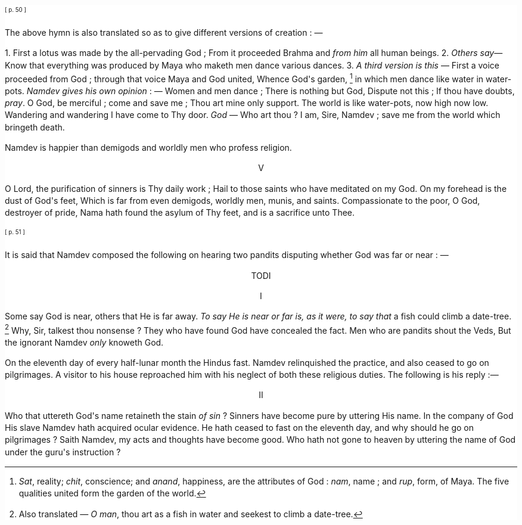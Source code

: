 <span id="p50"><sup><small>[ p. 50 ]</small></sup></span>

The above hymn is also translated so as to give different versions of creation : —

1\. First a lotus was made by the all-pervading God ;
From it proceeded Brahma and _from him_ all human beings.
2\. _Others say_— Know that everything was produced by Maya who maketh men dance various dances.
3\. _A third version is this_ — First a voice proceeded from God ; through that voice
Maya and God united,
Whence God's garden, [^29] in which men dance like water in water-pots.
_Namdev gives his own opinion_ : —
Women and men dance ;
There is nothing but God,
Dispute not this ;
If thou have doubts, _pray_.
O God, be merciful ; come and save me ; Thou art mine only support.
The world is like water-pots, now high now low.
Wandering and wandering I have come to Thy door.
_God_ — Who art thou ?
I am, Sire, Namdev ; save me from the world which bringeth death.

Namdev is happier than demigods and worldly men who profess religion.

<p style="text-align:center;">V</p>

O Lord, the purification of sinners is Thy daily work ;
Hail to those saints who have meditated on my God.
On my forehead is the dust of God's feet,
Which is far from even demigods, worldly men, munis, and saints.
Compassionate to the poor, O God, destroyer of pride,
Nama hath found the asylum of Thy feet, and is a sacrifice unto Thee.

<span id="p51"><sup><small>[ p. 51 ]</small></sup></span>

It is said that Namdev composed the following on hearing two pandits disputing whether God was far or near : —

<p style="text-align:center;">TODI</p>

<p style="text-align:center;">I</p>

Some say God is near, others that He is far away.
_To say He is near or far is, as it were, to say that_ a fish could climb a date-tree. [^30]
Why, Sir, talkest thou nonsense ?
They who have found God have concealed the fact.
Men who are pandits shout the Veds,
But the ignorant Namdev _only_ knoweth God.

On the eleventh day of every half-lunar month the Hindus fast. Namdev relinquished the practice, and also ceased to go on pilgrimages. A visitor to his house reproached him with his neglect of both these religious duties. The following is his reply :—

<p style="text-align:center;">II</p>

Who that uttereth God's name retaineth the stain _of sin_ ?
Sinners have become pure by uttering His name.
In the company of God His slave Namdev hath acquired ocular evidence.
He hath ceased to fast on the eleventh day, and why should he go on pilgrimages ?
Saith Namdev, my acts and thoughts have become good.
Who hath not gone to heaven by uttering the name of God under the guru's instruction ?


[^1]: Ram Chandar, when he went to war with Rawan, is said to have built a bridge from the mainland of India to Ceylon j and this was effected by causing its rocky materials to float on the surface of" the water. It is supposed that the word Ram (God) was impressed on every stone, and that it was thus made to float on the ocean. In the same way God can cause men to swim safely across to the abode of bliss. The several persons mentioned — outcasts and sinners — succeeded independently of their birth and calling ; and their salvation was effected by repeating the name of God and offering Him suitable homage.
[^2]: Ugarsen was father of Raja Kans, Krishan's uncle, who sought to kill him in his childhood lest he might usurp his kingdom. Instead of that Krishan killed Kans, and gave the kingdom to his father, Ugarsen.
[^3]: Of the eighty-four lakhs of animal species in the world, half are supposed to be on land and half in water.
[^4]: _Khir_ is the Sanskrit _kshir_, milk, but the word in later literature generally means rice boiled in milk and sugar.
[^5]: The god of death is supposed to throw nooses to ensnare mortals. He does not mow them down like Death in European mythology.
[^6]: I steep my mind in God's name.
[^7]: By meditation I unite my soul with God as the needle joins two pieces of cloth.
[^8]: In this line the golden needle represents the guru's instruction ; the silver thread the pure heart in which it is received.
[^9]: That is, who lives on plunder.
[^10]: That is, turn thine attention to God.
[^11]: _Ckhipa_ is a tradesman who prints calico, sews it, and washes' it. Hence Namdev is described by some as a washeiman, by others as a tailor, and by others again as a calico-printer.
[^12]: The stone or stones on which worshippers tread as they enter temples.
[^13]: That is, God exists though no trace of Him is seen.
[^14]: Joti, the luminous One, whose light is everywhere diffused, _Joti jot samanu_ This expression is an ordinary Sikh idiom meaning that the light of the soul is blended with the light of God; and is used on the occasion of the death of Gurus. The whole hymn is in praise of celestial light.
[^15]: Virtues.
[^16]: Missing hymns have already been given in the Life of Namdev.
[^17]: This human life has become profitable.
[^18]: Markand was a long-lived Rikhi who did penance in a forest. There is a temple dedicated to him at Jagannath.
[^19]: That is, I only think of Him, not of stately mansions or palaces.
[^20]: Courtiers allowed umbrellas.
[^21]: The Yadavs sent a boy dressed as a pregnant woman to Durbasa, and put him the question whether a boy or a girl should be born. Durbasa discovered the deception and cursed the Yadavs, with the result that they all perished.
[^22]: It was supposed by the mystics that the heart had seventy-two blood-vessels ; but this is not according to Hindu medical science, which only allows ten blood-vessels altogether for the chest. — Dr. Hoernle.
[^23]: Also translated— 1 fear the courtesan Maya.
[^24]: Why lead an ascetic life in the forest ?
[^25]: The kokil sings during the mango season.
[^26]: This and the two preceding verses are also thus translated :— Man should first cease to love the world, He should next subdue his senses ; Then the soul and God become one.
[^27]: That is, are sometimes exalted, sometimes debased, sometimes high, and sometimes low, like the water-pots of a Persian wheel when in motion.
[^28]: That is, perform their various functions.
[^29]: _Sat_, reality; _chit_, conscience; and _anand_, happiness, are the attributes of God : _nam_, name ; and _rup_, form, of Maya. The five qualities united form the garden of the world.
[^30]: Also translated — _O man_, thou art as a fish in water and seekest to climb a date-tree.
[^31]: _Randi_ — some gvanis translate this word almanac, as the Brahmans were astronomers and astrologers. Others again translate the word learning.
[^32]: Brahmans' widows were well treated by the public.
[^33]: _Randi_, _sandi_, _handi_ are a widow, an elephant, and a pot respectively.
[^34]: _Ling_, _sing_, _hing_ are the lingam, a horn, and asafoetida respectively.
[^35]: _Kel_, _bel_, and _tel_ are plantains, creepers, and oil respectively.
[^36]: Ram, Siyam, and Gobind are names of God. Siyam is Krishan, so called from his sable colour.
[^37]: This hymn, abounding in the original in Arabic words, appears to show that Namdev held frequent religious discussions with Mullas during his travels.
[^38]: Because Dwaraka is a very holy place, and man must not utter falsehoods there.
[^39]: Krishan, the lord of Dwaraka.
[^40]: The Sun, Indar, and; Brahma respectively.
[^41]: To see more clearly.
[^42]: In the earliest ages of Hinduism the horse as an animal of great value was sacrificed by kings who were disappointed of offspring. In later times the sacrifice was made principally for ostentation by kings who aspired to be greater than their fellows.
[^43]: Balls made of rice and barley are offered to the pitras, manes or ancestors, at Gaya, one of the holiest of Hindu places of pilgrimage.
[^44]: In the Tantar Shastar.
[^45]: In a game played with kauris the gambler cheats in the counting.
[^46]: That is, Save me I Save me!
[^47]: Putana was a nurse whom Krishan's uncle, Kans, sent to destroy him by applying poison to the nipples of her breasts. Krishan, though an infant, squeezed her to death. With her last breath she said, ‘ God, let me go.’ For mentioning the name of God thus once she obtained salvation.
[^48]: Gautam, the husband of Ahalya, was a pious Rikhi who used to go and bathe in the Ganges after the first watch of night. The god Indar was wont to visit Gautam's wife during his absence. One night the moon rose at midnight. Ahalya became impatient for the visit of her divine paramour, and went to awake her husband, telling him it was the usual time for his ablutions in the sacred river. Gautam arose and proceeded on his pious duty. While bathing a voice proceeded from the Ganges, and told him not to come so early to bathe. Gautam replied that it was the usual time of his visit. The Ganges explained to him that it was not three o'clock in the morning. He must not judge by a deceptive midnight moon. Gautam cursed the moon. He returned to his house and found his daughter Anjani sitting in the court-yard. He asked her who was in the house ; she said ' Manjara a word which means either cat or mother's lover. Gautam, on account of her equivocation, cursed her too. He prayed that she a virgin might bear a child, and in due time she bore Hanuman, the monkey-god. Gautam on entering his house found Indar with his wife. The holy Rikhi cursed Indar with dire and shameful result. He cursed his wife too, and she was turned into a stone in the forest. The god Ram in his travels stumbled against the stone, and by the divine touch Ahalya obtained the boon of salvation.
[^49]: Kesi came in the disguise of a horse to eat up Krishan, but was killed .by that hero thrusting his arm into his mouth and rending him asunder.
[^50]: The following are the allusions in the above hymn : — Bhairav is an inferior manifestation of Shiv and his consort Durga.
[^51]: The gayatri is said to have originally been the wife of Brahma. For some shortcoming on her part Brahma cursed her, and she became a cow. In this form she used to graze on villagers' fields until one of them took a stick and broke her leg ; since then she has been lame. There is another story in which the gayatri is mentioned. Vishwamitra and Vishisht were two eminent Rikhis* The former, in revenge for a slight offered him, killed the hundred sons of the latter. At every murder he used to repeat the gayatri to obtain absolution for the crime. Upon this Vishisht cursed the gayatri and it lost eight of its letters. See Vol. i, p. 1 66, n. 4.
[^52]: Shiv said he would not partake of the banquet prepared for him by Parbati unless his ox were also fed. The lady inquired what meal would please the animal. Shiv replied ' Your son *• This he said to make trial of her faith. She killed her son to offer his flesh to the ox> but Shiv, on seeing her devotion, restored the youth to life. Another version of this story is that Parbati told her son Ganesh to watch outside her door while she was bathing, and allow no one to enter and behold her nakedness. Shiv presented himself for admission which was refused by Ganesh. Upon this Shiv killed him, but, softened by the weeping of Parbati, again restored him to life, giving him, however, an elephant's head instead of his own.
[^53]: This means a great city and a great number of cattle.
[^54]: Namdev means that everything proceeded from God, whom he says in the following verse he has found.
[^55]: A _kalpa_ is a day and night of Brahma, four billion three hundred and twenty million years.
[^56]: _Garbhdan_, gold concealed in fruit or similar articles such as were given to men in power in olden times to purchase their favour.
[^57]: This is the well-known river in Awadh (Oude) generally known as the Gumti. It is so called not from its winding—; gum— stream, but because it gave water and contributed to pasturage for kine. There were several rivers of that name, one of which at one time flowed into the Indus.
[^58]: It will be your own and not the fault of the god of death if you are not saved, and you should not blame him.
[^59]: The preceding lines of this hymn and Bilawal VI, given in Namdev's life, show that he worshipped the supreme God, here called Ram Chandar, as He is in other places Ram, Hari, &c. The words Jasarath Rai nand appear to have been added as a stereotyped expression of that transitional age.
[^60]: Also translated — How many hast Thou saved by the touch of Thy feet!
[^61]: That is, various bodies are fashioned from the same material.
[^62]: The Lord and the slave are blended in one. Namdev has obtained salvation.
[^63]: Ambarik was a king of Ajudhia famed for his piety. He was an ancestor of Ram Chandar.
[^64]:  Bali, son of Prahlad, through his devotion and penance humbled the. gods, and extended his authority over the three worlds. The gods appealed to Vishnu for protection, and he, under the disguise of a dwarf, restrained the energies of Bali, took heaven and earth from him, and left him the infernal regions. Though Vishnu gained this supreme victory, yet, as he was pleased with Bali's devotion, he agreed to stand at his door and wait upon him.
[^65]: These marks include not only perfection of limbs and features, but artificial ornaments and decorations by which beauty is supposed to be enhanced.
[^66]: Srirang, a name under which God is worshipped in parts of the , south of India. The name Srirangapatam (_Anglicé_, Seringapatam) is derived from this word, and means the town of Srirang.
[^67]: Literally — he maketh his Turkistani steed dance.
[^68]: _Dubidha_ here means separation from God.
[^69]: The parrot is particularly pleased with the simmal-tree and its cotton pods, but when he pecks at it he cannot disengage his bill and thus perishes.
[^70]: These two brothers were both preceptors of Prahlad.
[^71]: Ironical, meaning 4 We will kill him.
[^72]: Here the word sanalh would also mean that God reassumed his authority over demigods and men, who had previously been subjects of Harnakhas.
[^73]: According to the Sikhs evil destiny may be altered by the kindness of the Guru, as a coin is renewed by restamping.
[^74]: The Emperor, on being satisfied of Namdev's innocence, presented him with a gilt bed. Namdev at first refused to take it, but when great pressure was employed, he took it and threw it into the Ganges. The Emperor thereupon asked the saint to restore it. He called upon the holy river to give it up, and the story goes that it did so with six other similar beds.
[^75]: There are twelve great lingams ; possessing a guru is equal to them all.
[^76]: All pains are turned into pleasures.
[^77]: This., word now generally means a Muhammadan devotee. It literally means — servant of God.
[^78]: Also translated — Even if a master annoy his servant, and the latter flee away.
[^79]: The congregation of the saints.
[^80]: The guru.
[^81]: Dhatura, bhang, &c, by which thags stupefy their victims. By it here spiritual ignorance is meant.
[^82]: _Tachi an_ is also translated — forswear those things, but this meaning would not be appropriate elsewhere.
[^83]: _Adhi_, y mental pain ; _viadhi_, bodily pain ; _upadhi_, pain from external causes. A boil would be _viadhi_, a fall _upadhi_.
[^84]: Is very dear to Me.
[^85]: In allusion to Brahma's rdle as the creator.
[^86]: Filled with religious enthusiasm.
[^87]: In allusion to the various and different rites prescribed by the Shastars.
[^88]: A serpent frequently identified with Sheshnag.
[^89]: A holy Rikhi, of whom, otherwise, nothing is known.
[^90]: _Pasari_. Literally — druggists. The word here means men generally, because they make a display as Oriental druggists do of their wares,
[^91]: This and the preceding line are also translated—
[^92]: Men become holy by devotion and pious association.
[^93]: Since it comes from God and has not been made by man.
[^94]: Shall no longer be subject to transmigration.